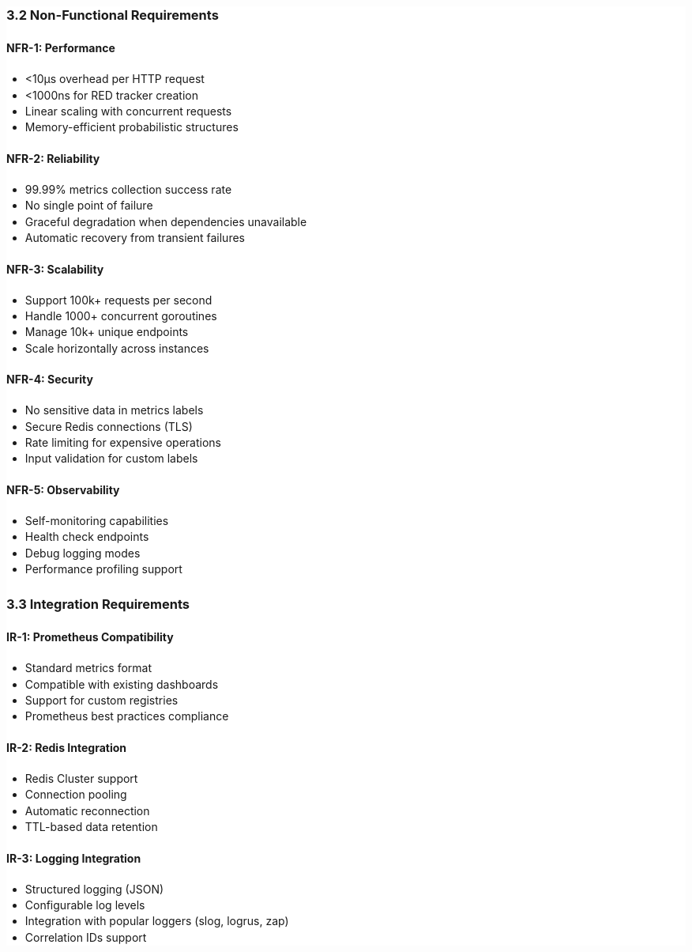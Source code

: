 ### 3.2 Non-Functional Requirements

#### NFR-1: Performance
- <10μs overhead per HTTP request
- <1000ns for RED tracker creation
- Linear scaling with concurrent requests
- Memory-efficient probabilistic structures

#### NFR-2: Reliability
- 99.99% metrics collection success rate
- No single point of failure
- Graceful degradation when dependencies unavailable
- Automatic recovery from transient failures

#### NFR-3: Scalability
- Support 100k+ requests per second
- Handle 1000+ concurrent goroutines
- Manage 10k+ unique endpoints
- Scale horizontally across instances

#### NFR-4: Security
- No sensitive data in metrics labels
- Secure Redis connections (TLS)
- Rate limiting for expensive operations
- Input validation for custom labels

#### NFR-5: Observability
- Self-monitoring capabilities
- Health check endpoints
- Debug logging modes
- Performance profiling support

### 3.3 Integration Requirements

#### IR-1: Prometheus Compatibility
- Standard metrics format
- Compatible with existing dashboards
- Support for custom registries
- Prometheus best practices compliance

#### IR-2: Redis Integration
- Redis Cluster support
- Connection pooling
- Automatic reconnection
- TTL-based data retention

#### IR-3: Logging Integration
- Structured logging (JSON)
- Configurable log levels
- Integration with popular loggers (slog, logrus, zap)
- Correlation IDs support
